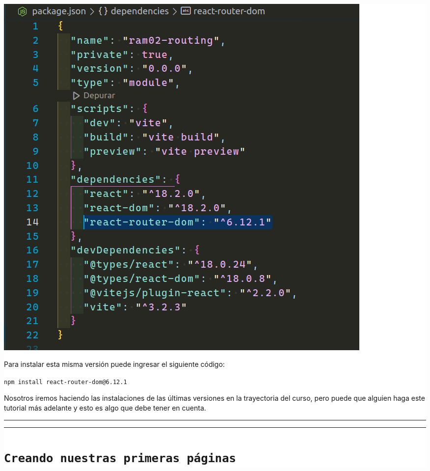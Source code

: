 ![Context](./src/assets/img-1.png)

Para instalar esta misma versión puede ingresar el siguiente código:

```
npm install react-router-dom@6.12.1
```

Nosotros iremos haciendo las instalaciones de las últimas versiones en la trayectoria del curso, pero puede que alguien haga este tutorial más adelante y esto es algo que debe tener en cuenta.

---

---

# `Creando nuestras primeras páginas`
